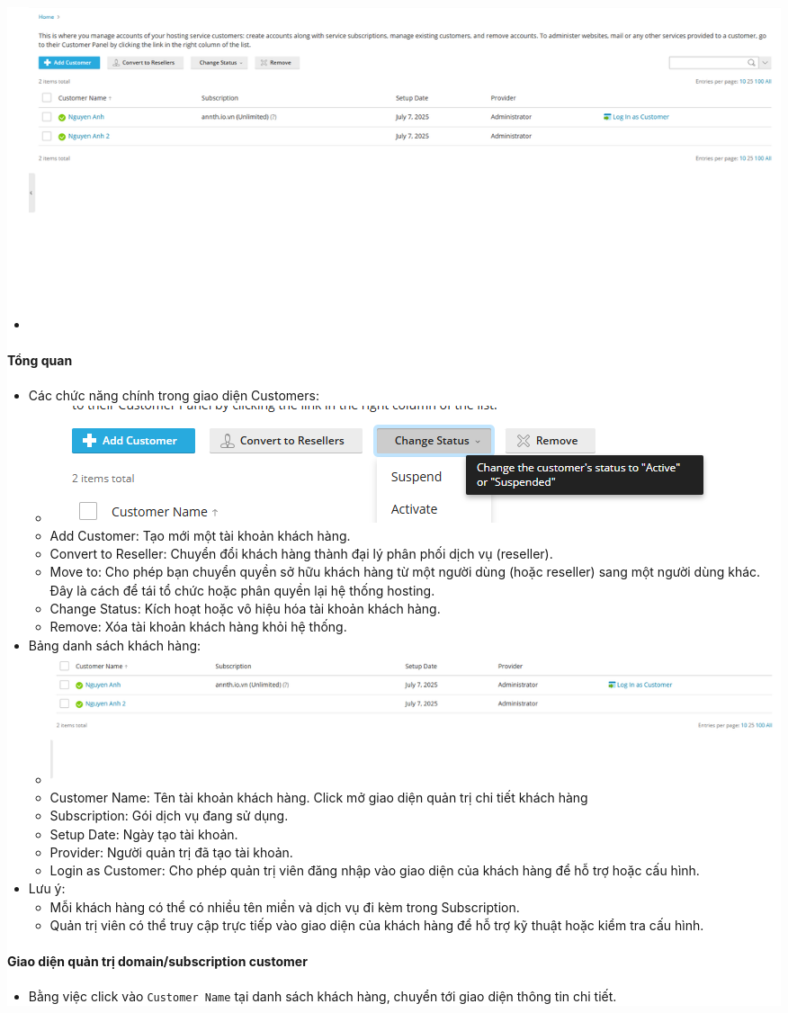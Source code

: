 - ![images](./images/p-12.png)
<a name="tng-quan"></a>
#### Tổng quan 
- Các chức năng chính trong giao diện Customers:
	- ![images](./images/p-13.png)
	- Add Customer: Tạo mới một tài khoản khách hàng.
	- Convert to Reseller: Chuyển đổi khách hàng thành đại lý phân phối dịch vụ (reseller).
	- Move to: Cho phép bạn chuyển quyền sở hữu khách hàng từ một người dùng (hoặc reseller) sang một người dùng khác. Đây là cách để tái tổ chức hoặc phân quyền lại hệ thống hosting.
	- Change Status: Kích hoạt hoặc vô hiệu hóa tài khoản khách hàng.
	- Remove: Xóa tài khoản khách hàng khỏi hệ thống.
- Bảng danh sách khách hàng:
	- ![images](./images/p-14.png)
	- Customer Name: Tên tài khoản khách hàng. Click mở giao diện quản trị chi tiết khách hàng 
	- Subscription: Gói dịch vụ đang sử dụng.
	- Setup Date: Ngày tạo tài khoản.
	- Provider: Người quản trị đã tạo tài khoản.
	- Login as Customer: Cho phép quản trị viên đăng nhập vào giao diện của khách hàng để hỗ trợ hoặc cấu hình.
- Lưu ý:
	- Mỗi khách hàng có thể có nhiều tên miền và dịch vụ đi kèm trong Subscription.
	- Quản trị viên có thể truy cập trực tiếp vào giao diện của khách hàng để hỗ trợ kỹ thuật hoặc kiểm tra cấu hình.
<a name="giao-din-qun-tr-domainsubscription-customer"></a>
#### Giao diện quản trị domain/subscription customer
- Bằng việc click vào `Customer Name` tại danh sách khách hàng, chuyển tới giao diện thông tin chi tiết.